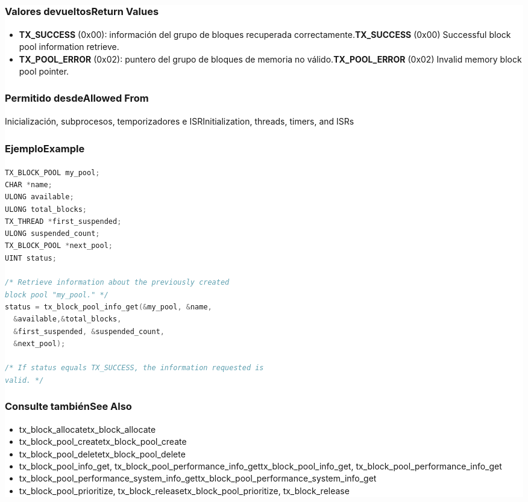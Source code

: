 ### <a name="return-values"></a><span data-ttu-id="27c3f-219">Valores devueltos</span><span class="sxs-lookup"><span data-stu-id="27c3f-219">Return Values</span></span>

- <span data-ttu-id="27c3f-220">**TX_SUCCESS** (0x00): información del grupo de bloques recuperada correctamente.</span><span class="sxs-lookup"><span data-stu-id="27c3f-220">**TX_SUCCESS** (0x00) Successful block pool information retrieve.</span></span>
- <span data-ttu-id="27c3f-221">**TX_POOL_ERROR** (0x02): puntero del grupo de bloques de memoria no válido.</span><span class="sxs-lookup"><span data-stu-id="27c3f-221">**TX_POOL_ERROR** (0x02) Invalid memory block pool pointer.</span></span>

### <a name="allowed-from"></a><span data-ttu-id="27c3f-222">Permitido desde</span><span class="sxs-lookup"><span data-stu-id="27c3f-222">Allowed From</span></span>

<span data-ttu-id="27c3f-223">Inicialización, subprocesos, temporizadores e ISR</span><span class="sxs-lookup"><span data-stu-id="27c3f-223">Initialization, threads, timers, and ISRs</span></span>

### <a name="example"></a><span data-ttu-id="27c3f-224">Ejemplo</span><span class="sxs-lookup"><span data-stu-id="27c3f-224">Example</span></span>

```c
TX_BLOCK_POOL my_pool;
CHAR *name;
ULONG available;
ULONG total_blocks;
TX_THREAD *first_suspended;
ULONG suspended_count;
TX_BLOCK_POOL *next_pool;
UINT status;

/* Retrieve information about the previously created
block pool "my_pool." */
status = tx_block_pool_info_get(&my_pool, &name,
  &available,&total_blocks,
  &first_suspended, &suspended_count,
  &next_pool);

/* If status equals TX_SUCCESS, the information requested is
valid. */
```

### <a name="see-also"></a><span data-ttu-id="27c3f-225">Consulte también</span><span class="sxs-lookup"><span data-stu-id="27c3f-225">See Also</span></span>

- <span data-ttu-id="27c3f-226">tx_block_allocate</span><span class="sxs-lookup"><span data-stu-id="27c3f-226">tx_block_allocate</span></span>
- <span data-ttu-id="27c3f-227">tx_block_pool_create</span><span class="sxs-lookup"><span data-stu-id="27c3f-227">tx_block_pool_create</span></span>
- <span data-ttu-id="27c3f-228">tx_block_pool_delete</span><span class="sxs-lookup"><span data-stu-id="27c3f-228">tx_block_pool_delete</span></span>
- <span data-ttu-id="27c3f-229">tx_block_pool_info_get, tx_block_pool_performance_info_get</span><span class="sxs-lookup"><span data-stu-id="27c3f-229">tx_block_pool_info_get, tx_block_pool_performance_info_get</span></span>
- <span data-ttu-id="27c3f-230">tx_block_pool_performance_system_info_get</span><span class="sxs-lookup"><span data-stu-id="27c3f-230">tx_block_pool_performance_system_info_get</span></span>
- <span data-ttu-id="27c3f-231">tx_block_pool_prioritize, tx_block_release</span><span class="sxs-lookup"><span data-stu-id="27c3f-231">tx_block_pool_prioritize, tx_block_release</span></span>
